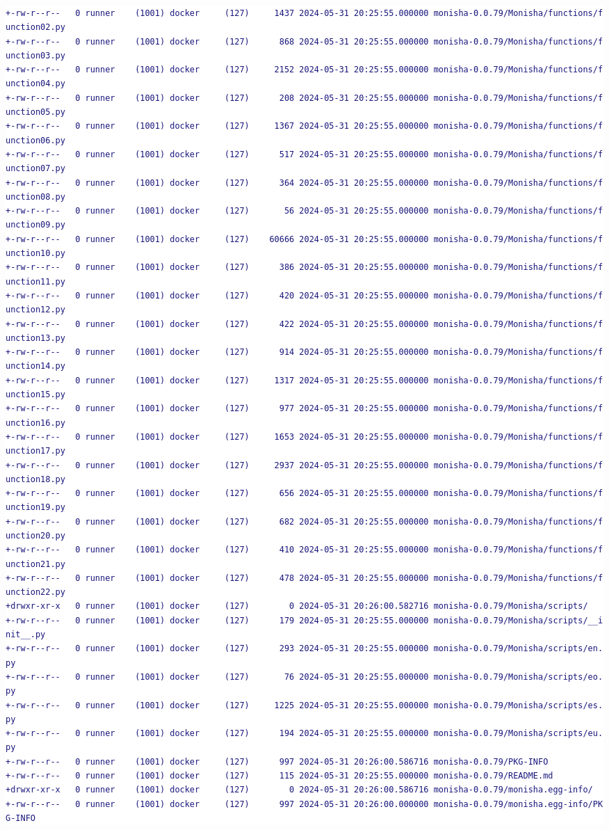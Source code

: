 ```diff
+-rw-r--r--   0 runner    (1001) docker     (127)     1437 2024-05-31 20:25:55.000000 monisha-0.0.79/Monisha/functions/function02.py
+-rw-r--r--   0 runner    (1001) docker     (127)      868 2024-05-31 20:25:55.000000 monisha-0.0.79/Monisha/functions/function03.py
+-rw-r--r--   0 runner    (1001) docker     (127)     2152 2024-05-31 20:25:55.000000 monisha-0.0.79/Monisha/functions/function04.py
+-rw-r--r--   0 runner    (1001) docker     (127)      208 2024-05-31 20:25:55.000000 monisha-0.0.79/Monisha/functions/function05.py
+-rw-r--r--   0 runner    (1001) docker     (127)     1367 2024-05-31 20:25:55.000000 monisha-0.0.79/Monisha/functions/function06.py
+-rw-r--r--   0 runner    (1001) docker     (127)      517 2024-05-31 20:25:55.000000 monisha-0.0.79/Monisha/functions/function07.py
+-rw-r--r--   0 runner    (1001) docker     (127)      364 2024-05-31 20:25:55.000000 monisha-0.0.79/Monisha/functions/function08.py
+-rw-r--r--   0 runner    (1001) docker     (127)       56 2024-05-31 20:25:55.000000 monisha-0.0.79/Monisha/functions/function09.py
+-rw-r--r--   0 runner    (1001) docker     (127)    60666 2024-05-31 20:25:55.000000 monisha-0.0.79/Monisha/functions/function10.py
+-rw-r--r--   0 runner    (1001) docker     (127)      386 2024-05-31 20:25:55.000000 monisha-0.0.79/Monisha/functions/function11.py
+-rw-r--r--   0 runner    (1001) docker     (127)      420 2024-05-31 20:25:55.000000 monisha-0.0.79/Monisha/functions/function12.py
+-rw-r--r--   0 runner    (1001) docker     (127)      422 2024-05-31 20:25:55.000000 monisha-0.0.79/Monisha/functions/function13.py
+-rw-r--r--   0 runner    (1001) docker     (127)      914 2024-05-31 20:25:55.000000 monisha-0.0.79/Monisha/functions/function14.py
+-rw-r--r--   0 runner    (1001) docker     (127)     1317 2024-05-31 20:25:55.000000 monisha-0.0.79/Monisha/functions/function15.py
+-rw-r--r--   0 runner    (1001) docker     (127)      977 2024-05-31 20:25:55.000000 monisha-0.0.79/Monisha/functions/function16.py
+-rw-r--r--   0 runner    (1001) docker     (127)     1653 2024-05-31 20:25:55.000000 monisha-0.0.79/Monisha/functions/function17.py
+-rw-r--r--   0 runner    (1001) docker     (127)     2937 2024-05-31 20:25:55.000000 monisha-0.0.79/Monisha/functions/function18.py
+-rw-r--r--   0 runner    (1001) docker     (127)      656 2024-05-31 20:25:55.000000 monisha-0.0.79/Monisha/functions/function19.py
+-rw-r--r--   0 runner    (1001) docker     (127)      682 2024-05-31 20:25:55.000000 monisha-0.0.79/Monisha/functions/function20.py
+-rw-r--r--   0 runner    (1001) docker     (127)      410 2024-05-31 20:25:55.000000 monisha-0.0.79/Monisha/functions/function21.py
+-rw-r--r--   0 runner    (1001) docker     (127)      478 2024-05-31 20:25:55.000000 monisha-0.0.79/Monisha/functions/function22.py
+drwxr-xr-x   0 runner    (1001) docker     (127)        0 2024-05-31 20:26:00.582716 monisha-0.0.79/Monisha/scripts/
+-rw-r--r--   0 runner    (1001) docker     (127)      179 2024-05-31 20:25:55.000000 monisha-0.0.79/Monisha/scripts/__init__.py
+-rw-r--r--   0 runner    (1001) docker     (127)      293 2024-05-31 20:25:55.000000 monisha-0.0.79/Monisha/scripts/en.py
+-rw-r--r--   0 runner    (1001) docker     (127)       76 2024-05-31 20:25:55.000000 monisha-0.0.79/Monisha/scripts/eo.py
+-rw-r--r--   0 runner    (1001) docker     (127)     1225 2024-05-31 20:25:55.000000 monisha-0.0.79/Monisha/scripts/es.py
+-rw-r--r--   0 runner    (1001) docker     (127)      194 2024-05-31 20:25:55.000000 monisha-0.0.79/Monisha/scripts/eu.py
+-rw-r--r--   0 runner    (1001) docker     (127)      997 2024-05-31 20:26:00.586716 monisha-0.0.79/PKG-INFO
+-rw-r--r--   0 runner    (1001) docker     (127)      115 2024-05-31 20:25:55.000000 monisha-0.0.79/README.md
+drwxr-xr-x   0 runner    (1001) docker     (127)        0 2024-05-31 20:26:00.586716 monisha-0.0.79/monisha.egg-info/
+-rw-r--r--   0 runner    (1001) docker     (127)      997 2024-05-31 20:26:00.000000 monisha-0.0.79/monisha.egg-info/PKG-INFO
```
